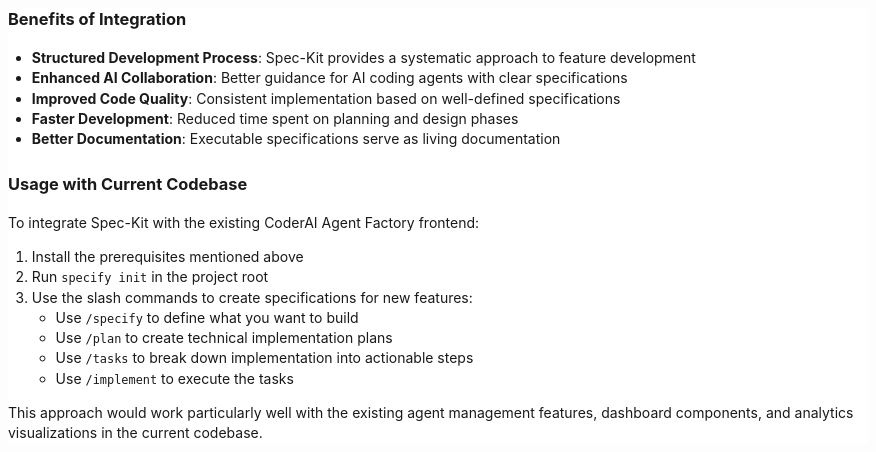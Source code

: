 ### Benefits of Integration

- **Structured Development Process**: Spec-Kit provides a systematic approach to feature development
- **Enhanced AI Collaboration**: Better guidance for AI coding agents with clear specifications
- **Improved Code Quality**: Consistent implementation based on well-defined specifications
- **Faster Development**: Reduced time spent on planning and design phases
- **Better Documentation**: Executable specifications serve as living documentation

### Usage with Current Codebase

To integrate Spec-Kit with the existing CoderAI Agent Factory frontend:

1. Install the prerequisites mentioned above
2. Run `specify init` in the project root
3. Use the slash commands to create specifications for new features:
   - Use `/specify` to define what you want to build
   - Use `/plan` to create technical implementation plans
   - Use `/tasks` to break down implementation into actionable steps
   - Use `/implement` to execute the tasks

This approach would work particularly well with the existing agent management features, dashboard components, and analytics visualizations in the current codebase.
